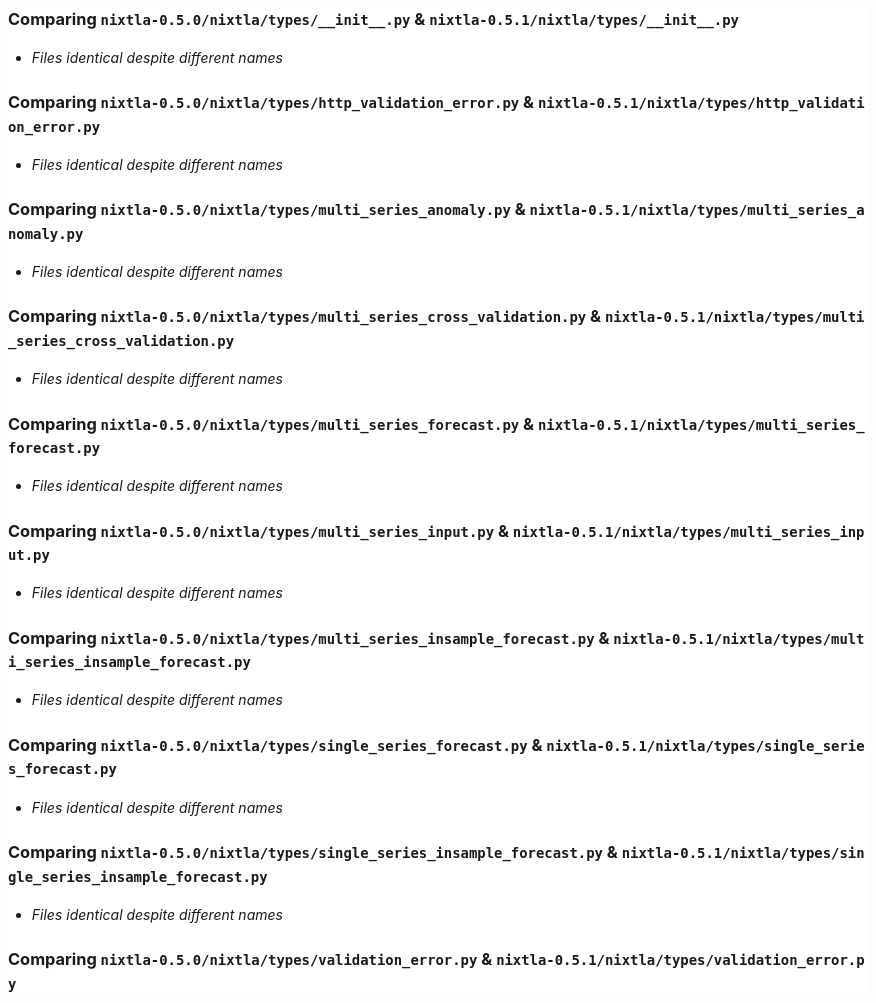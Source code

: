 ### Comparing `nixtla-0.5.0/nixtla/types/__init__.py` & `nixtla-0.5.1/nixtla/types/__init__.py`

 * *Files identical despite different names*

### Comparing `nixtla-0.5.0/nixtla/types/http_validation_error.py` & `nixtla-0.5.1/nixtla/types/http_validation_error.py`

 * *Files identical despite different names*

### Comparing `nixtla-0.5.0/nixtla/types/multi_series_anomaly.py` & `nixtla-0.5.1/nixtla/types/multi_series_anomaly.py`

 * *Files identical despite different names*

### Comparing `nixtla-0.5.0/nixtla/types/multi_series_cross_validation.py` & `nixtla-0.5.1/nixtla/types/multi_series_cross_validation.py`

 * *Files identical despite different names*

### Comparing `nixtla-0.5.0/nixtla/types/multi_series_forecast.py` & `nixtla-0.5.1/nixtla/types/multi_series_forecast.py`

 * *Files identical despite different names*

### Comparing `nixtla-0.5.0/nixtla/types/multi_series_input.py` & `nixtla-0.5.1/nixtla/types/multi_series_input.py`

 * *Files identical despite different names*

### Comparing `nixtla-0.5.0/nixtla/types/multi_series_insample_forecast.py` & `nixtla-0.5.1/nixtla/types/multi_series_insample_forecast.py`

 * *Files identical despite different names*

### Comparing `nixtla-0.5.0/nixtla/types/single_series_forecast.py` & `nixtla-0.5.1/nixtla/types/single_series_forecast.py`

 * *Files identical despite different names*

### Comparing `nixtla-0.5.0/nixtla/types/single_series_insample_forecast.py` & `nixtla-0.5.1/nixtla/types/single_series_insample_forecast.py`

 * *Files identical despite different names*

### Comparing `nixtla-0.5.0/nixtla/types/validation_error.py` & `nixtla-0.5.1/nixtla/types/validation_error.py`
